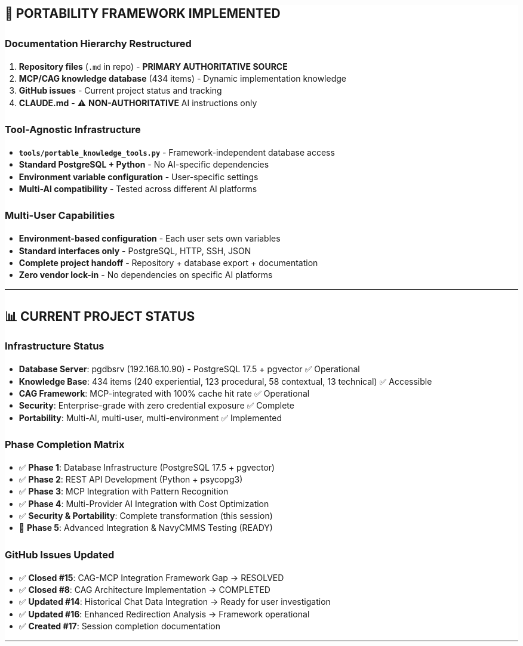 
## 🔄 PORTABILITY FRAMEWORK IMPLEMENTED

### **Documentation Hierarchy Restructured**
1. **Repository files** (`.md` in repo) - **PRIMARY AUTHORITATIVE SOURCE**
2. **MCP/CAG knowledge database** (434 items) - Dynamic implementation knowledge  
3. **GitHub issues** - Current project status and tracking
4. **CLAUDE.md** - ⚠️ **NON-AUTHORITATIVE** AI instructions only

### **Tool-Agnostic Infrastructure**
- **`tools/portable_knowledge_tools.py`** - Framework-independent database access
- **Standard PostgreSQL + Python** - No AI-specific dependencies
- **Environment variable configuration** - User-specific settings
- **Multi-AI compatibility** - Tested across different AI platforms

### **Multi-User Capabilities**
- **Environment-based configuration** - Each user sets own variables
- **Standard interfaces only** - PostgreSQL, HTTP, SSH, JSON
- **Complete project handoff** - Repository + database export + documentation
- **Zero vendor lock-in** - No dependencies on specific AI platforms

---

## 📊 CURRENT PROJECT STATUS

### **Infrastructure Status**
- **Database Server**: pgdbsrv (192.168.10.90) - PostgreSQL 17.5 + pgvector ✅ Operational
- **Knowledge Base**: 434 items (240 experiential, 123 procedural, 58 contextual, 13 technical) ✅ Accessible
- **CAG Framework**: MCP-integrated with 100% cache hit rate ✅ Operational  
- **Security**: Enterprise-grade with zero credential exposure ✅ Complete
- **Portability**: Multi-AI, multi-user, multi-environment ✅ Implemented

### **Phase Completion Matrix**
- ✅ **Phase 1**: Database Infrastructure (PostgreSQL 17.5 + pgvector)
- ✅ **Phase 2**: REST API Development (Python + psycopg3)
- ✅ **Phase 3**: MCP Integration with Pattern Recognition  
- ✅ **Phase 4**: Multi-Provider AI Integration with Cost Optimization
- ✅ **Security & Portability**: Complete transformation (this session)
- 🎯 **Phase 5**: Advanced Integration & NavyCMMS Testing (READY)

### **GitHub Issues Updated**
- ✅ **Closed #15**: CAG-MCP Integration Framework Gap → RESOLVED
- ✅ **Closed #8**: CAG Architecture Implementation → COMPLETED
- ✅ **Updated #14**: Historical Chat Data Integration → Ready for user investigation
- ✅ **Updated #16**: Enhanced Redirection Analysis → Framework operational
- ✅ **Created #17**: Session completion documentation

---
